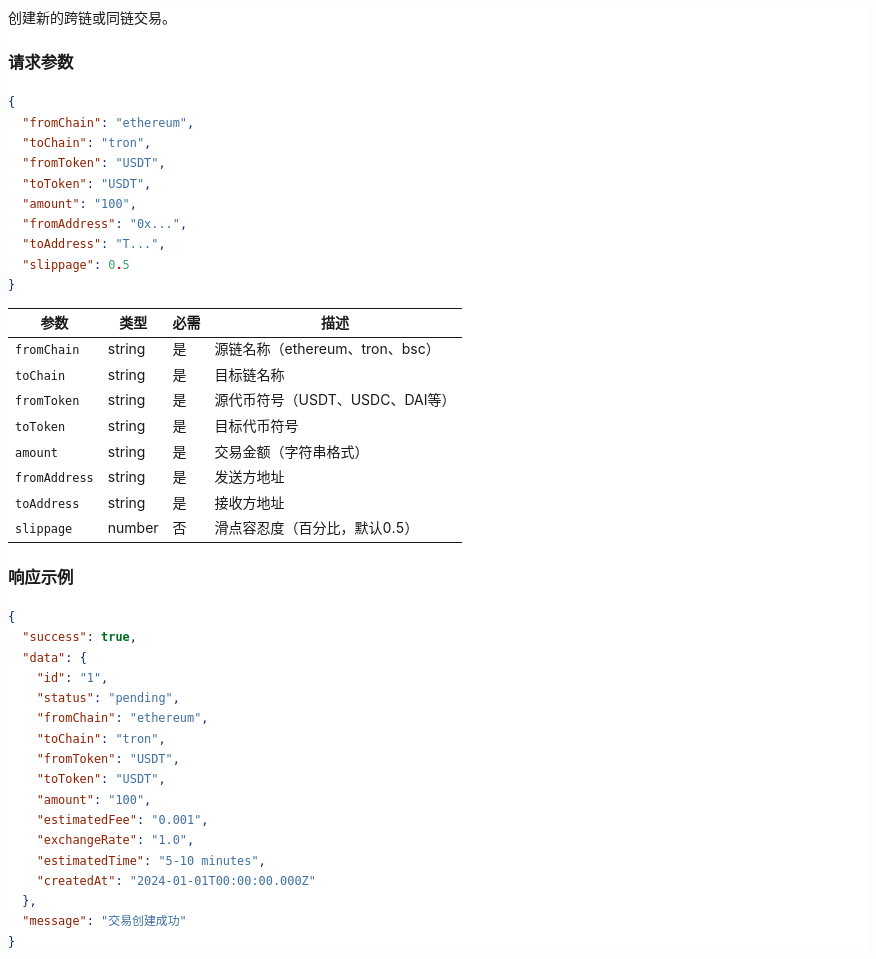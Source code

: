 创建新的跨链或同链交易。

### 请求参数
```json
{
  "fromChain": "ethereum",
  "toChain": "tron",
  "fromToken": "USDT",
  "toToken": "USDT",
  "amount": "100",
  "fromAddress": "0x...",
  "toAddress": "T...",
  "slippage": 0.5
}
```

| 参数 | 类型 | 必需 | 描述 |
|------|------|------|------|
| `fromChain` | string | 是 | 源链名称（ethereum、tron、bsc） |
| `toChain` | string | 是 | 目标链名称 |
| `fromToken` | string | 是 | 源代币符号（USDT、USDC、DAI等） |
| `toToken` | string | 是 | 目标代币符号 |
| `amount` | string | 是 | 交易金额（字符串格式） |
| `fromAddress` | string | 是 | 发送方地址 |
| `toAddress` | string | 是 | 接收方地址 |
| `slippage` | number | 否 | 滑点容忍度（百分比，默认0.5） |

### 响应示例
```json
{
  "success": true,
  "data": {
    "id": "1",
    "status": "pending",
    "fromChain": "ethereum",
    "toChain": "tron",
    "fromToken": "USDT",
    "toToken": "USDT",
    "amount": "100",
    "estimatedFee": "0.001",
    "exchangeRate": "1.0",
    "estimatedTime": "5-10 minutes",
    "createdAt": "2024-01-01T00:00:00.000Z"
  },
  "message": "交易创建成功"
}
```
